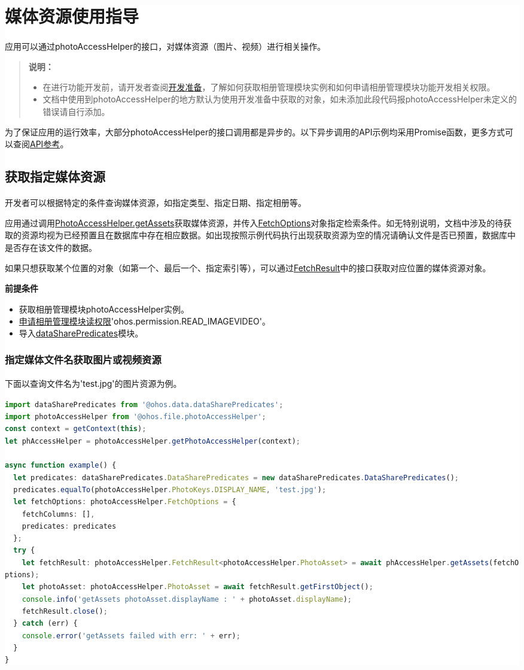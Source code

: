 # 媒体资源使用指导

应用可以通过photoAccessHelper的接口，对媒体资源（图片、视频）进行相关操作。

> **说明：**
>
> - 在进行功能开发前，请开发者查阅[开发准备](photoAccessHelper-preparation.md)，了解如何获取相册管理模块实例和如何申请相册管理模块功能开发相关权限。
> - 文档中使用到photoAccessHelper的地方默认为使用开发准备中获取的对象，如未添加此段代码报photoAccessHelper未定义的错误请自行添加。

为了保证应用的运行效率，大部分photoAccessHelper的接口调用都是异步的。以下异步调用的API示例均采用Promise函数，更多方式可以查阅[API参考](../../reference/apis-media-library-kit/js-apis-photoAccessHelper.md)。

## 获取指定媒体资源

开发者可以根据特定的条件查询媒体资源，如指定类型、指定日期、指定相册等。

应用通过调用[PhotoAccessHelper.getAssets](../../reference/apis-media-library-kit/js-apis-photoAccessHelper.md#getassets-1)获取媒体资源，并传入[FetchOptions](../../reference/apis-media-library-kit/js-apis-photoAccessHelper.md#fetchoptions)对象指定检索条件。如无特别说明，文档中涉及的待获取的资源均视为已经预置且在数据库中存在相应数据。如出现按照示例代码执行出现获取资源为空的情况请确认文件是否已预置，数据库中是否存在该文件的数据。

如果只想获取某个位置的对象（如第一个、最后一个、指定索引等），可以通过[FetchResult](../../reference/apis-media-library-kit/js-apis-photoAccessHelper.md#fetchresult)中的接口获取对应位置的媒体资源对象。

**前提条件**

- 获取相册管理模块photoAccessHelper实例。
- [申请相册管理模块读权限](photoAccessHelper-preparation.md#申请相册管理模块功能相关权限)'ohos.permission.READ_IMAGEVIDEO'。
- 导入[dataSharePredicates](../../reference/apis-arkdata/js-apis-data-dataSharePredicates.md)模块。

### 指定媒体文件名获取图片或视频资源

下面以查询文件名为'test.jpg'的图片资源为例。

```ts
import dataSharePredicates from '@ohos.data.dataSharePredicates';
import photoAccessHelper from '@ohos.file.photoAccessHelper';
const context = getContext(this);
let phAccessHelper = photoAccessHelper.getPhotoAccessHelper(context);

async function example() {
  let predicates: dataSharePredicates.DataSharePredicates = new dataSharePredicates.DataSharePredicates();
  predicates.equalTo(photoAccessHelper.PhotoKeys.DISPLAY_NAME, 'test.jpg');
  let fetchOptions: photoAccessHelper.FetchOptions = {
    fetchColumns: [],
    predicates: predicates
  };
  try {
    let fetchResult: photoAccessHelper.FetchResult<photoAccessHelper.PhotoAsset> = await phAccessHelper.getAssets(fetchOptions);
    let photoAsset: photoAccessHelper.PhotoAsset = await fetchResult.getFirstObject();
    console.info('getAssets photoAsset.displayName : ' + photoAsset.displayName);
    fetchResult.close();
  } catch (err) {
    console.error('getAssets failed with err: ' + err);
  }
}
```
